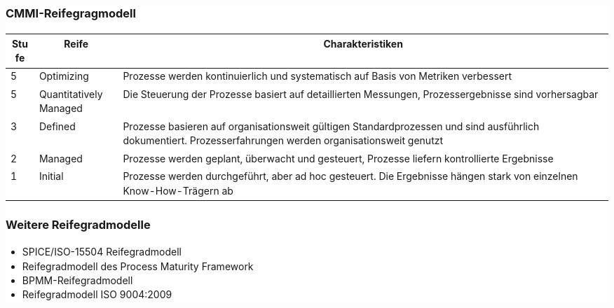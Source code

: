 ### CMMI-Reifegragmodell

| Stufe | Reife | Charakteristiken |
|-------|-------|------------------|
| 5     | Optimizing  | Prozesse werden kontinuierlich und systematisch auf Basis von Metriken verbessert |
| 5     | Quantitatively Managed | Die Steuerung der Prozesse basiert auf detaillierten Messungen, Prozessergebnisse sind vorhersagbar |
| 3     | Defined | Prozesse basieren auf organisationsweit gültigen Standardprozessen und sind ausführlich dokumentiert. Prozesserfahrungen werden organisationsweit genutzt |
| 2     | Managed | Prozesse werden geplant, überwacht und gesteuert, Prozesse liefern kontrollierte Ergebnisse |
| 1     | Initial | Prozesse werden durchgeführt, aber ad hoc gesteuert. Die Ergebnisse hängen stark von einzelnen Know-How-Trägern ab |

### Weitere Reifegradmodelle

* SPICE/ISO-15504 Reifegradmodell
* Reifegradmodell des Process Maturity Framework
* BPMM-Reifegradmodell
* Reifegradmodell ISO 9004:2009
